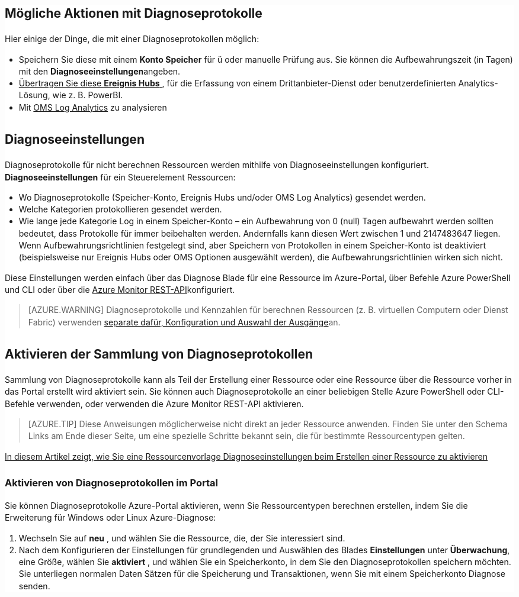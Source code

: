 ## <a name="what-you-can-do-with-diagnostic-logs"></a>Mögliche Aktionen mit Diagnoseprotokolle
Hier einige der Dinge, die mit einer Diagnoseprotokollen möglich:

- Speichern Sie diese mit einem **Konto Speicher** für ü oder manuelle Prüfung aus. Sie können die Aufbewahrungszeit (in Tagen) mit den **Diagnoseeinstellungen**angeben.
- [Übertragen Sie diese **Ereignis Hubs** ](monitoring-stream-diagnostic-logs-to-event-hubs.md) , für die Erfassung von einem Drittanbieter-Dienst oder benutzerdefinierten Analytics-Lösung, wie z. B. PowerBI.
- Mit [OMS Log Analytics](../log-analytics/log-analytics-azure-storage-json.md) zu analysieren

## <a name="diagnostic-settings"></a>Diagnoseeinstellungen
Diagnoseprotokolle für nicht berechnen Ressourcen werden mithilfe von Diagnoseeinstellungen konfiguriert. **Diagnoseeinstellungen** für ein Steuerelement Ressourcen:

- Wo Diagnoseprotokolle (Speicher-Konto, Ereignis Hubs und/oder OMS Log Analytics) gesendet werden.
- Welche Kategorien protokollieren gesendet werden.
- Wie lange jede Kategorie Log in einem Speicher-Konto – ein Aufbewahrung von 0 (null) Tagen aufbewahrt werden sollten bedeutet, dass Protokolle für immer beibehalten werden. Andernfalls kann diesen Wert zwischen 1 und 2147483647 liegen. Wenn Aufbewahrungsrichtlinien festgelegt sind, aber Speichern von Protokollen in einem Speicher-Konto ist deaktiviert (beispielsweise nur Ereignis Hubs oder OMS Optionen ausgewählt werden), die Aufbewahrungsrichtlinien wirken sich nicht.

Diese Einstellungen werden einfach über das Diagnose Blade für eine Ressource im Azure-Portal, über Befehle Azure PowerShell und CLI oder über die [Azure Monitor REST-API](https://msdn.microsoft.com/library/azure/dn931943.aspx)konfiguriert.

> [AZURE.WARNING] Diagnoseprotokolle und Kennzahlen für berechnen Ressourcen (z. B. virtuellen Computern oder Dienst Fabric) verwenden [separate dafür, Konfiguration und Auswahl der Ausgänge](../azure-diagnostics.md)an.

## <a name="how-to-enable-collection-of-diagnostic-logs"></a>Aktivieren der Sammlung von Diagnoseprotokollen
Sammlung von Diagnoseprotokolle kann als Teil der Erstellung einer Ressource oder eine Ressource über die Ressource vorher in das Portal erstellt wird aktiviert sein. Sie können auch Diagnoseprotokolle an einer beliebigen Stelle Azure PowerShell oder CLI-Befehle verwenden, oder verwenden die Azure Monitor REST-API aktivieren.

> [AZURE.TIP] Diese Anweisungen möglicherweise nicht direkt an jeder Ressource anwenden. Finden Sie unter den Schema Links am Ende dieser Seite, um eine spezielle Schritte bekannt sein, die für bestimmte Ressourcentypen gelten.

[In diesem Artikel zeigt, wie Sie eine Ressourcenvorlage Diagnoseeinstellungen beim Erstellen einer Ressource zu aktivieren](./monitoring-enable-diagnostic-logs-using-template.md)

### <a name="enable-diagnostic-logs-in-the-portal"></a>Aktivieren von Diagnoseprotokollen im Portal
Sie können Diagnoseprotokolle Azure-Portal aktivieren, wenn Sie Ressourcentypen berechnen erstellen, indem Sie die Erweiterung für Windows oder Linux Azure-Diagnose:

1.  Wechseln Sie auf **neu** , und wählen Sie die Ressource, die, der Sie interessiert sind.
2.  Nach dem Konfigurieren der Einstellungen für grundlegenden und Auswählen des Blades **Einstellungen** unter **Überwachung**, eine Größe, wählen Sie **aktiviert** , und wählen Sie ein Speicherkonto, in dem Sie den Diagnoseprotokollen speichern möchten. Sie unterliegen normalen Daten Sätzen für die Speicherung und Transaktionen, wenn Sie mit einem Speicherkonto Diagnose senden.
